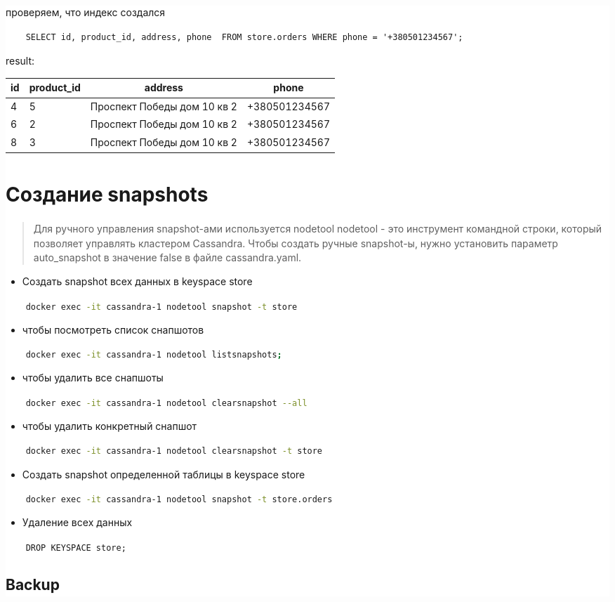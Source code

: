 проверяем, что индекс создался
```cassandraql
    SELECT id, product_id, address, phone  FROM store.orders WHERE phone = '+380501234567';
```

result:

| id  | product_id | address                 | phone         |
|-----|------------|-------------------------|---------------|
| 4   | 5          | Проспект Победы дом 10 кв 2 | +380501234567 |
| 6   | 2          | Проспект Победы дом 10 кв 2 | +380501234567 |
| 8   | 3          | Проспект Победы дом 10 кв 2 | +380501234567 |


# Создание snapshots

> Для ручного управления snapshot-ами используется nodetool
> nodetool - это инструмент командной строки, который позволяет управлять кластером Cassandra.
> Чтобы создать ручные snapshot-ы, нужно установить параметр 
> auto_snapshot в значение false в файле cassandra.yaml.

* Создать snapshot всех данных в keyspace store

```bash
    docker exec -it cassandra-1 nodetool snapshot -t store
```

* чтобы посмотреть список снапшотов

```bash
    docker exec -it cassandra-1 nodetool listsnapshots;
```

* чтобы удалить все снапшоты

```bash
    docker exec -it cassandra-1 nodetool clearsnapshot --all
```

* чтобы удалить конкретный снапшот

```bash
    docker exec -it cassandra-1 nodetool clearsnapshot -t store
```

* Cоздать snapshot определенной таблицы в keyspace store

```bash
    docker exec -it cassandra-1 nodetool snapshot -t store.orders
```

* Удаление всех данных

```cassandraql
    DROP KEYSPACE store;
```

## Backup
